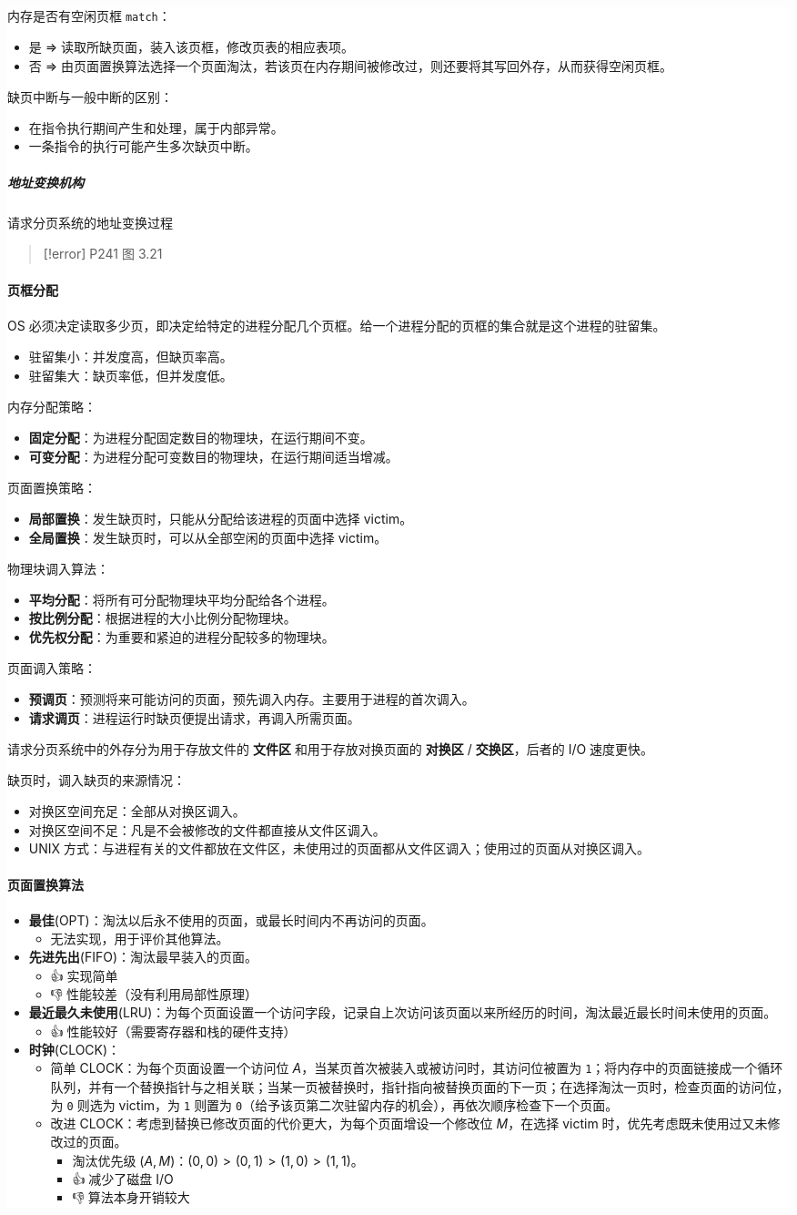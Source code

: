 内存是否有空闲页框 `match`：

- 是 => 读取所缺页面，装入该页框，修改页表的相应表项。
- 否 => 由页面置换算法选择一个页面淘汰，若该页在内存期间被修改过，则还要将其写回外存，从而获得空闲页框。

缺页中断与一般中断的区别：

- 在指令执行期间产生和处理，属于内部异常。
- 一条指令的执行可能产生多次缺页中断。

##### 地址变换机构

请求分页系统的地址变换过程

> [!error] P241 图 3.21

#### 页框分配

OS 必须决定读取多少页，即决定给特定的进程分配几个页框。给一个进程分配的页框的集合就是这个进程的驻留集。

- 驻留集小：并发度高，但缺页率高。
- 驻留集大：缺页率低，但并发度低。

内存分配策略：

- **固定分配**：为进程分配固定数目的物理块，在运行期间不变。
- **可变分配**：为进程分配可变数目的物理块，在运行期间适当增减。

页面置换策略：

- **局部置换**：发生缺页时，只能从分配给该进程的页面中选择 victim。
- **全局置换**：发生缺页时，可以从全部空闲的页面中选择 victim。

物理块调入算法：

- **平均分配**：将所有可分配物理块平均分配给各个进程。
- **按比例分配**：根据进程的大小比例分配物理块。
- **优先权分配**：为重要和紧迫的进程分配较多的物理块。

页面调入策略：

- **预调页**：预测将来可能访问的页面，预先调入内存。主要用于进程的首次调入。
- **请求调页**：进程运行时缺页便提出请求，再调入所需页面。

请求分页系统中的外存分为用于存放文件的 **文件区** 和用于存放对换页面的 **对换区** / **交换区**，后者的 I/O 速度更快。

缺页时，调入缺页的来源情况：

- 对换区空间充足：全部从对换区调入。
- 对换区空间不足：凡是不会被修改的文件都直接从文件区调入。
- UNIX 方式：与进程有关的文件都放在文件区，未使用过的页面都从文件区调入；使用过的页面从对换区调入。

#### 页面置换算法

- **最佳**(OPT)：淘汰以后永不使用的页面，或最长时间内不再访问的页面。
    - 无法实现，用于评价其他算法。
- **先进先出**(FIFO)：淘汰最早装入的页面。
    - 👍 实现简单
    - 👎 性能较差（没有利用局部性原理）
- **最近最久未使用**(LRU)：为每个页面设置一个访问字段，记录自上次访问该页面以来所经历的时间，淘汰最近最长时间未使用的页面。
    - 👍 性能较好（需要寄存器和栈的硬件支持）
- **时钟**(CLOCK)：
    - 简单 CLOCK：为每个页面设置一个访问位 $A$，当某页首次被装入或被访问时，其访问位被置为 `1`；将内存中的页面链接成一个循环队列，并有一个替换指针与之相关联；当某一页被替换时，指针指向被替换页面的下一页；在选择淘汰一页时，检查页面的访问位，为 `0` 则选为 victim，为 `1` 则置为 `0`（给予该页第二次驻留内存的机会），再依次顺序检查下一个页面。
    - 改进 CLOCK：考虑到替换已修改页面的代价更大，为每个页面增设一个修改位 $M$，在选择 victim 时，优先考虑既未使用过又未修改过的页面。
        - 淘汰优先级 $(A, M)$：$(0, 0) > (0, 1) > (1, 0) > (1, 1)$。
        - 👍 减少了磁盘 I/O
        - 👎 算法本身开销较大
